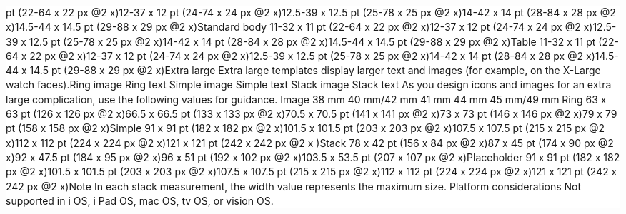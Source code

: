 pt (22-64 x 22 px @2 x)12-37 x 12 pt (24-74 x 24 px @2 x)12.5-39 x 12.5 pt (25-78 x 25 px @2 x)14-42 x 14 pt (28-84 x 28 px @2 x)14.5-44 x 14.5 pt (29-88 x 29 px @2 x)Standard body 11-32 x 11 pt (22-64 x 22 px @2 x)12-37 x 12 pt (24-74 x 24 px @2 x)12.5-39 x 12.5 pt (25-78 x 25 px @2 x)14-42 x 14 pt (28-84 x 28 px @2 x)14.5-44 x 14.5 pt (29-88 x 29 px @2 x)Table 11-32 x 11 pt (22-64 x 22 px @2 x)12-37 x 12 pt (24-74 x 24 px @2 x)12.5-39 x 12.5 pt (25-78 x 25 px @2 x)14-42 x 14 pt (28-84 x 28 px @2 x)14.5-44 x 14.5 pt (29-88 x 29 px @2 x)Extra large Extra large templates display larger text and images (for example, on the X-Large watch faces).Ring image Ring text Simple image Simple text Stack image Stack text As you design icons and images for an extra large complication, use the following values for guidance. Image 38 mm 40 mm/42 mm 41 mm 44 mm 45 mm/49 mm Ring 63 x 63 pt (126 x 126 px @2 x)66.5 x 66.5 pt (133 x 133 px @2 x)70.5 x 70.5 pt (141 x 141 px @2 x)73 x 73 pt (146 x 146 px @2 x)79 x 79 pt (158 x 158 px @2 x)Simple 91 x 91 pt (182 x 182 px @2 x)101.5 x 101.5 pt (203 x 203 px @2 x)107.5 x 107.5 pt (215 x 215 px @2 x)112 x 112 pt (224 x 224 px @2 x)121 x 121 pt (242 x 242 px @2 x )Stack 78 x 42 pt (156 x 84 px @2 x)87 x 45 pt (174 x 90 px @2 x)92 x 47.5 pt (184 x 95 px @2 x)96 x 51 pt (192 x 102 px @2 x)103.5 x 53.5 pt (207 x 107 px @2 x)Placeholder 91 x 91 pt (182 x 182 px @2 x)101.5 x 101.5 pt (203 x 203 px @2 x)107.5 x 107.5 pt (215 x 215 px @2 x)112 x 112 pt (224 x 224 px @2 x)121 x 121 pt (242 x 242 px @2 x)Note In each stack measurement, the width value represents the maximum size. Platform considerations Not supported in i OS, i Pad OS, mac OS, tv OS, or vision OS.